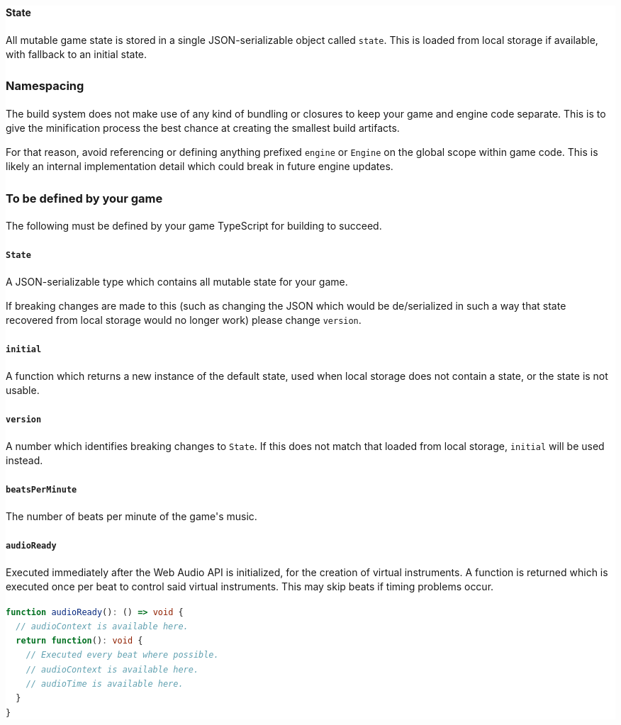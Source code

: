 #### State

All mutable game state is stored in a single JSON-serializable object called
`state`.  This is loaded from local storage if available, with fallback to an
initial state.

### Namespacing

The build system does not make use of any kind of bundling or closures to keep
your game and engine code separate.  This is to give the minification process
the best chance at creating the smallest build artifacts.

For that reason, avoid referencing or defining anything prefixed `engine` or
`Engine` on the global scope within game code.  This is likely an internal
implementation detail which could break in future engine updates.

### To be defined by your game

The following must be defined by your game TypeScript for building to succeed.

#### `State`

A JSON-serializable type which contains all mutable state for your game.

If breaking changes are made to this (such as changing the JSON which would be
de/serialized in such a way that state recovered from local storage would no
longer work) please change `version`.

#### `initial`

A function which returns a new instance of the default state, used when local
storage does not contain a state, or the state is not usable.

#### `version`

A number which identifies breaking changes to `State`.  If this does not match
that loaded from local storage, `initial` will be used instead.

#### `beatsPerMinute`

The number of beats per minute of the game's music.

#### `audioReady`

Executed immediately after the Web Audio API is initialized, for the creation of
virtual instruments.  A function is returned which is executed once per beat to
control said virtual instruments.  This may skip beats if timing problems occur.

```typescript
function audioReady(): () => void {
  // audioContext is available here.
  return function(): void {
    // Executed every beat where possible.
    // audioContext is available here.
    // audioTime is available here.
  }
}
```
